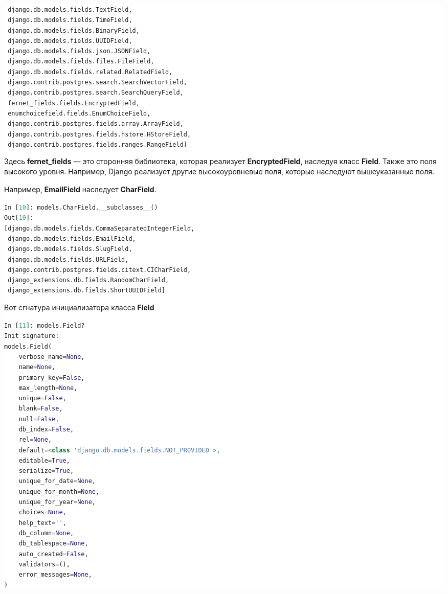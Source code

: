 ```python
 django.db.models.fields.TextField,
 django.db.models.fields.TimeField,
 django.db.models.fields.BinaryField,
 django.db.models.fields.UUIDField,
 django.db.models.fields.json.JSONField,
 django.db.models.fields.files.FileField,
 django.db.models.fields.related.RelatedField,
 django.contrib.postgres.search.SearchVectorField,
 django.contrib.postgres.search.SearchQueryField,
 fernet_fields.fields.EncryptedField,
 enumchoicefield.fields.EnumChoiceField,
 django.contrib.postgres.fields.array.ArrayField,
 django.contrib.postgres.fields.hstore.HStoreField,
 django.contrib.postgres.fields.ranges.RangeField]
```

Здесь **fernet\_fields** — это сторонняя библиотека, которая реализует **EncryptedField**, наследуя класс **Field**. Также это поля высокого уровня. Например, Django реализует другие высокоуровневые поля, которые наследуют вышеуказанные поля.

Например, **EmailField** наследует **CharField**.

```python
In [10]: models.CharField.__subclasses__()
Out[10]:
[django.db.models.fields.CommaSeparatedIntegerField,
 django.db.models.fields.EmailField,
 django.db.models.fields.SlugField,
 django.db.models.fields.URLField,
 django.contrib.postgres.fields.citext.CICharField,
 django_extensions.db.fields.RandomCharField,
 django_extensions.db.fields.ShortUUIDField]
```

Вот сгнатура инициализатора класса **Field**

```python
In [11]: models.Field?
Init signature:
models.Field(
    verbose_name=None,
    name=None,
    primary_key=False,
    max_length=None,
    unique=False,
    blank=False,
    null=False,
    db_index=False,
    rel=None,
    default=<class 'django.db.models.fields.NOT_PROVIDED'>,
    editable=True,
    serialize=True,
    unique_for_date=None,
    unique_for_month=None,
    unique_for_year=None,
    choices=None,
    help_text='',
    db_column=None,
    db_tablespace=None,
    auto_created=False,
    validators=(),
    error_messages=None,
)
```

